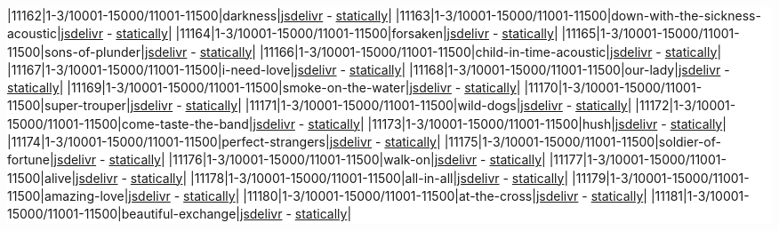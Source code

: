 |11162|1-3/10001-15000/11001-11500|darkness|[jsdelivr](https://cdn.jsdelivr.net/gh/dbchord/png-old-c-1280x720_1-3/10001-15000/11001-11500/darkness.png) - [statically](https://cdn.statically.io/gh/dbchord/png-old-c-1280x720_1-3/img/10001-15000/11001-11500/darkness.png)|
|11163|1-3/10001-15000/11001-11500|down-with-the-sickness-acoustic|[jsdelivr](https://cdn.jsdelivr.net/gh/dbchord/png-old-c-1280x720_1-3/10001-15000/11001-11500/down-with-the-sickness-acoustic.png) - [statically](https://cdn.statically.io/gh/dbchord/png-old-c-1280x720_1-3/img/10001-15000/11001-11500/down-with-the-sickness-acoustic.png)|
|11164|1-3/10001-15000/11001-11500|forsaken|[jsdelivr](https://cdn.jsdelivr.net/gh/dbchord/png-old-c-1280x720_1-3/10001-15000/11001-11500/forsaken.png) - [statically](https://cdn.statically.io/gh/dbchord/png-old-c-1280x720_1-3/img/10001-15000/11001-11500/forsaken.png)|
|11165|1-3/10001-15000/11001-11500|sons-of-plunder|[jsdelivr](https://cdn.jsdelivr.net/gh/dbchord/png-old-c-1280x720_1-3/10001-15000/11001-11500/sons-of-plunder.png) - [statically](https://cdn.statically.io/gh/dbchord/png-old-c-1280x720_1-3/img/10001-15000/11001-11500/sons-of-plunder.png)|
|11166|1-3/10001-15000/11001-11500|child-in-time-acoustic|[jsdelivr](https://cdn.jsdelivr.net/gh/dbchord/png-old-c-1280x720_1-3/10001-15000/11001-11500/child-in-time-acoustic.png) - [statically](https://cdn.statically.io/gh/dbchord/png-old-c-1280x720_1-3/img/10001-15000/11001-11500/child-in-time-acoustic.png)|
|11167|1-3/10001-15000/11001-11500|i-need-love|[jsdelivr](https://cdn.jsdelivr.net/gh/dbchord/png-old-c-1280x720_1-3/10001-15000/11001-11500/i-need-love.png) - [statically](https://cdn.statically.io/gh/dbchord/png-old-c-1280x720_1-3/img/10001-15000/11001-11500/i-need-love.png)|
|11168|1-3/10001-15000/11001-11500|our-lady|[jsdelivr](https://cdn.jsdelivr.net/gh/dbchord/png-old-c-1280x720_1-3/10001-15000/11001-11500/our-lady.png) - [statically](https://cdn.statically.io/gh/dbchord/png-old-c-1280x720_1-3/img/10001-15000/11001-11500/our-lady.png)|
|11169|1-3/10001-15000/11001-11500|smoke-on-the-water|[jsdelivr](https://cdn.jsdelivr.net/gh/dbchord/png-old-c-1280x720_1-3/10001-15000/11001-11500/smoke-on-the-water.png) - [statically](https://cdn.statically.io/gh/dbchord/png-old-c-1280x720_1-3/img/10001-15000/11001-11500/smoke-on-the-water.png)|
|11170|1-3/10001-15000/11001-11500|super-trouper|[jsdelivr](https://cdn.jsdelivr.net/gh/dbchord/png-old-c-1280x720_1-3/10001-15000/11001-11500/super-trouper.png) - [statically](https://cdn.statically.io/gh/dbchord/png-old-c-1280x720_1-3/img/10001-15000/11001-11500/super-trouper.png)|
|11171|1-3/10001-15000/11001-11500|wild-dogs|[jsdelivr](https://cdn.jsdelivr.net/gh/dbchord/png-old-c-1280x720_1-3/10001-15000/11001-11500/wild-dogs.png) - [statically](https://cdn.statically.io/gh/dbchord/png-old-c-1280x720_1-3/img/10001-15000/11001-11500/wild-dogs.png)|
|11172|1-3/10001-15000/11001-11500|come-taste-the-band|[jsdelivr](https://cdn.jsdelivr.net/gh/dbchord/png-old-c-1280x720_1-3/10001-15000/11001-11500/come-taste-the-band.png) - [statically](https://cdn.statically.io/gh/dbchord/png-old-c-1280x720_1-3/img/10001-15000/11001-11500/come-taste-the-band.png)|
|11173|1-3/10001-15000/11001-11500|hush|[jsdelivr](https://cdn.jsdelivr.net/gh/dbchord/png-old-c-1280x720_1-3/10001-15000/11001-11500/hush.png) - [statically](https://cdn.statically.io/gh/dbchord/png-old-c-1280x720_1-3/img/10001-15000/11001-11500/hush.png)|
|11174|1-3/10001-15000/11001-11500|perfect-strangers|[jsdelivr](https://cdn.jsdelivr.net/gh/dbchord/png-old-c-1280x720_1-3/10001-15000/11001-11500/perfect-strangers.png) - [statically](https://cdn.statically.io/gh/dbchord/png-old-c-1280x720_1-3/img/10001-15000/11001-11500/perfect-strangers.png)|
|11175|1-3/10001-15000/11001-11500|soldier-of-fortune|[jsdelivr](https://cdn.jsdelivr.net/gh/dbchord/png-old-c-1280x720_1-3/10001-15000/11001-11500/soldier-of-fortune.png) - [statically](https://cdn.statically.io/gh/dbchord/png-old-c-1280x720_1-3/img/10001-15000/11001-11500/soldier-of-fortune.png)|
|11176|1-3/10001-15000/11001-11500|walk-on|[jsdelivr](https://cdn.jsdelivr.net/gh/dbchord/png-old-c-1280x720_1-3/10001-15000/11001-11500/walk-on.png) - [statically](https://cdn.statically.io/gh/dbchord/png-old-c-1280x720_1-3/img/10001-15000/11001-11500/walk-on.png)|
|11177|1-3/10001-15000/11001-11500|alive|[jsdelivr](https://cdn.jsdelivr.net/gh/dbchord/png-old-c-1280x720_1-3/10001-15000/11001-11500/alive.png) - [statically](https://cdn.statically.io/gh/dbchord/png-old-c-1280x720_1-3/img/10001-15000/11001-11500/alive.png)|
|11178|1-3/10001-15000/11001-11500|all-in-all|[jsdelivr](https://cdn.jsdelivr.net/gh/dbchord/png-old-c-1280x720_1-3/10001-15000/11001-11500/all-in-all.png) - [statically](https://cdn.statically.io/gh/dbchord/png-old-c-1280x720_1-3/img/10001-15000/11001-11500/all-in-all.png)|
|11179|1-3/10001-15000/11001-11500|amazing-love|[jsdelivr](https://cdn.jsdelivr.net/gh/dbchord/png-old-c-1280x720_1-3/10001-15000/11001-11500/amazing-love.png) - [statically](https://cdn.statically.io/gh/dbchord/png-old-c-1280x720_1-3/img/10001-15000/11001-11500/amazing-love.png)|
|11180|1-3/10001-15000/11001-11500|at-the-cross|[jsdelivr](https://cdn.jsdelivr.net/gh/dbchord/png-old-c-1280x720_1-3/10001-15000/11001-11500/at-the-cross.png) - [statically](https://cdn.statically.io/gh/dbchord/png-old-c-1280x720_1-3/img/10001-15000/11001-11500/at-the-cross.png)|
|11181|1-3/10001-15000/11001-11500|beautiful-exchange|[jsdelivr](https://cdn.jsdelivr.net/gh/dbchord/png-old-c-1280x720_1-3/10001-15000/11001-11500/beautiful-exchange.png) - [statically](https://cdn.statically.io/gh/dbchord/png-old-c-1280x720_1-3/img/10001-15000/11001-11500/beautiful-exchange.png)|